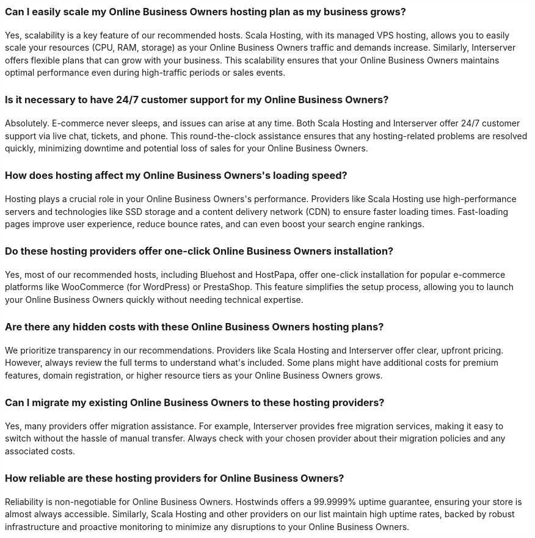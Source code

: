 ### Can I easily scale my Online Business Owners hosting plan as my business grows? 
Yes, scalability is a key feature of our recommended hosts. Scala Hosting, with its managed VPS hosting, allows you to easily scale your resources (CPU, RAM, storage) as your Online Business Owners traffic and demands increase. Similarly, Interserver offers flexible plans that can grow with your business. This scalability ensures that your Online Business Owners maintains optimal performance even during high-traffic periods or sales events.

### Is it necessary to have 24/7 customer support for my Online Business Owners? 
Absolutely. E-commerce never sleeps, and issues can arise at any time. Both Scala Hosting and Interserver offer 24/7 customer support via live chat, tickets, and phone. This round-the-clock assistance ensures that any hosting-related problems are resolved quickly, minimizing downtime and potential loss of sales for your Online Business Owners.

### How does hosting affect my Online Business Owners's loading speed? 
Hosting plays a crucial role in your Online Business Owners's performance. Providers like Scala Hosting use high-performance servers and technologies like SSD storage and a content delivery network (CDN) to ensure faster loading times. Fast-loading pages improve user experience, reduce bounce rates, and can even boost your search engine rankings.

### Do these hosting providers offer one-click Online Business Owners installation? 
Yes, most of our recommended hosts, including Bluehost and HostPapa, offer one-click installation for popular e-commerce platforms like WooCommerce (for WordPress) or PrestaShop. This feature simplifies the setup process, allowing you to launch your Online Business Owners quickly without needing technical expertise.

### Are there any hidden costs with these Online Business Owners hosting plans? 
We prioritize transparency in our recommendations. Providers like Scala Hosting and Interserver offer clear, upfront pricing. However, always review the full terms to understand what's included. Some plans might have additional costs for premium features, domain registration, or higher resource tiers as your Online Business Owners grows.

### Can I migrate my existing Online Business Owners to these hosting providers? 
Yes, many providers offer migration assistance. For example, Interserver provides free migration services, making it easy to switch without the hassle of manual transfer. Always check with your chosen provider about their migration policies and any associated costs.

### How reliable are these hosting providers for Online Business Owners? 
Reliability is non-negotiable for Online Business Owners. Hostwinds offers a 99.9999% uptime guarantee, ensuring your store is almost always accessible. Similarly, Scala Hosting and other providers on our list maintain high uptime rates, backed by robust infrastructure and proactive monitoring to minimize any disruptions to your Online Business Owners.
